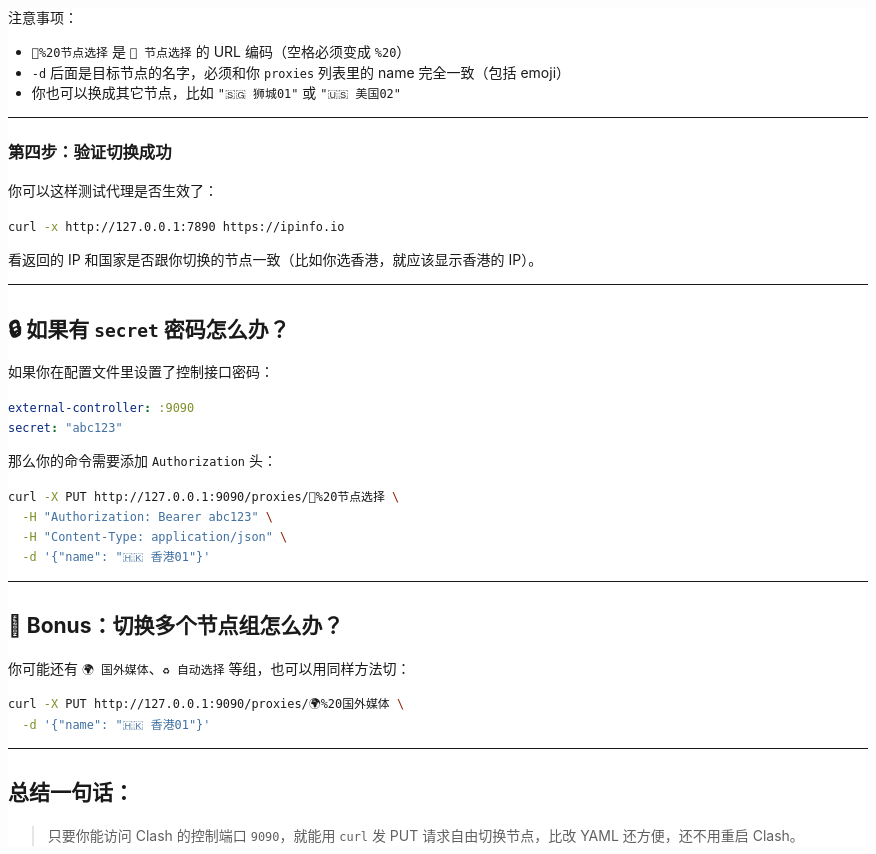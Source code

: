 注意事项：

- `🚀%20节点选择` 是 `🚀 节点选择` 的 URL 编码（空格必须变成 `%20`）
- `-d` 后面是目标节点的名字，必须和你 `proxies` 列表里的 name 完全一致（包括 emoji）
- 你也可以换成其它节点，比如 `"🇸🇬 狮城01"` 或 `"🇺🇸 美国02"`

------

###  第四步：验证切换成功

你可以这样测试代理是否生效了：

```bash
curl -x http://127.0.0.1:7890 https://ipinfo.io
```

看返回的 IP 和国家是否跟你切换的节点一致（比如你选香港，就应该显示香港的 IP）。

------

## 🔒 如果有 `secret` 密码怎么办？

如果你在配置文件里设置了控制接口密码：

```yaml
external-controller: :9090
secret: "abc123"
```

那么你的命令需要添加 `Authorization` 头：

```bash
curl -X PUT http://127.0.0.1:9090/proxies/🚀%20节点选择 \
  -H "Authorization: Bearer abc123" \
  -H "Content-Type: application/json" \
  -d '{"name": "🇭🇰 香港01"}'
```

------

## 🔁 Bonus：切换多个节点组怎么办？

你可能还有 `🌍 国外媒体`、`♻️ 自动选择` 等组，也可以用同样方法切：

```bash
curl -X PUT http://127.0.0.1:9090/proxies/🌍%20国外媒体 \
  -d '{"name": "🇭🇰 香港01"}'
```

------

## 总结一句话：

> 只要你能访问 Clash 的控制端口 `9090`，就能用 `curl` 发 PUT 请求自由切换节点，比改 YAML 还方便，还不用重启 Clash。
